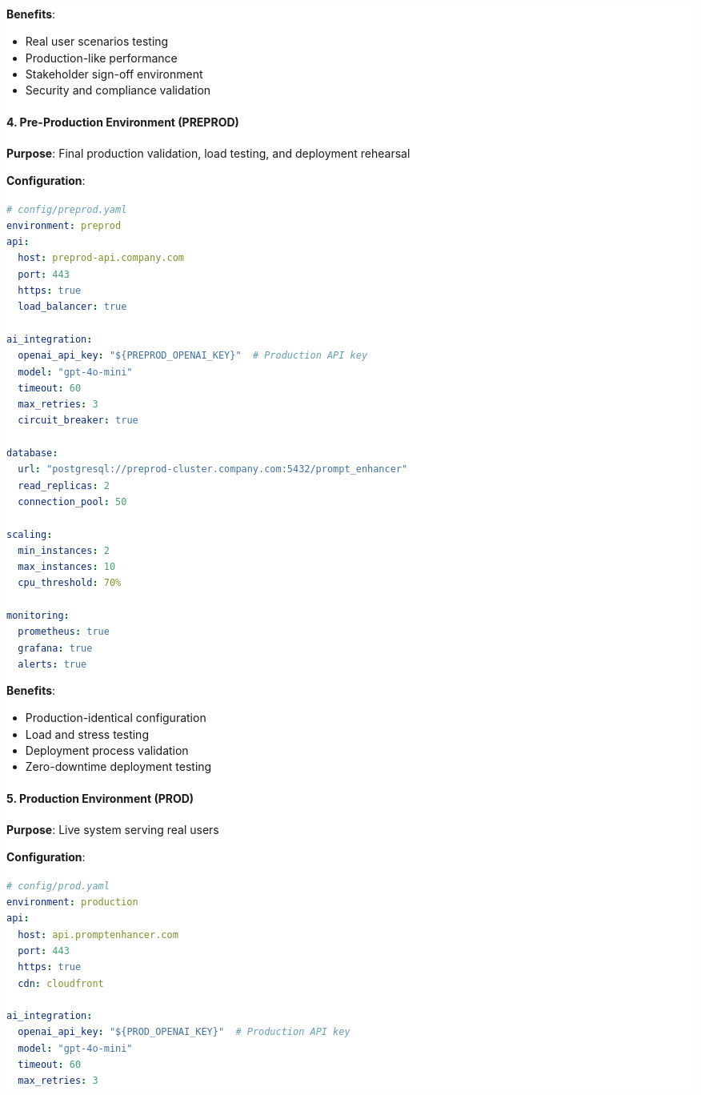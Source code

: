 **Benefits**:
- Real user scenarios testing
- Production-like performance
- Stakeholder sign-off environment
- Security and compliance validation

#### **4. Pre-Production Environment (PREPROD)**
**Purpose**: Final production validation, load testing, and deployment rehearsal

**Configuration**:
```yaml
# config/preprod.yaml
environment: preprod
api:
  host: preprod-api.company.com
  port: 443
  https: true
  load_balancer: true
  
ai_integration:
  openai_api_key: "${PREPROD_OPENAI_KEY}"  # Production API key
  model: "gpt-4o-mini"
  timeout: 60
  max_retries: 3
  circuit_breaker: true
  
database:
  url: "postgresql://preprod-cluster.company.com:5432/prompt_enhancer"
  read_replicas: 2
  connection_pool: 50
  
scaling:
  min_instances: 2
  max_instances: 10
  cpu_threshold: 70%
  
monitoring:
  prometheus: true
  grafana: true
  alerts: true
```

**Benefits**:
- Production-identical configuration
- Load and stress testing
- Deployment process validation
- Zero-downtime deployment testing

#### **5. Production Environment (PROD)**
**Purpose**: Live system serving real users

**Configuration**:
```yaml
# config/prod.yaml
environment: production
api:
  host: api.promptenhancer.com
  port: 443
  https: true
  cdn: cloudfront
  
ai_integration:
  openai_api_key: "${PROD_OPENAI_KEY}"  # Production API key
  model: "gpt-4o-mini"
  timeout: 60
  max_retries: 3
```